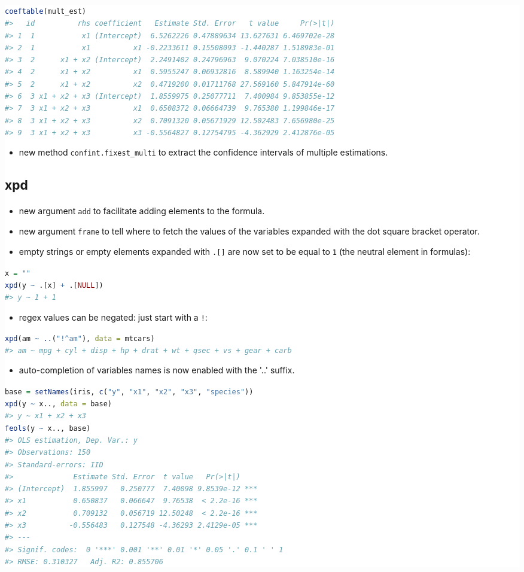 ```R
coeftable(mult_est)
#>   id          rhs coefficient   Estimate Std. Error   t value     Pr(>|t|)
#> 1  1           x1 (Intercept)  6.5262226 0.47889634 13.627631 6.469702e-28
#> 2  1           x1          x1 -0.2233611 0.15508093 -1.440287 1.518983e-01
#> 3  2      x1 + x2 (Intercept)  2.2491402 0.24796963  9.070224 7.038510e-16
#> 4  2      x1 + x2          x1  0.5955247 0.06932816  8.589940 1.163254e-14
#> 5  2      x1 + x2          x2  0.4719200 0.01711768 27.569160 5.847914e-60
#> 6  3 x1 + x2 + x3 (Intercept)  1.8559975 0.25077711  7.400984 9.853855e-12
#> 7  3 x1 + x2 + x3          x1  0.6508372 0.06664739  9.765380 1.199846e-17
#> 8  3 x1 + x2 + x3          x2  0.7091320 0.05671929 12.502483 7.656980e-25
#> 9  3 x1 + x2 + x3          x3 -0.5564827 0.12754795 -4.362929 2.412876e-05
```

- new method `confint.fixest_multi` to extract the confidence intervals of multiple estimations.
 
## xpd

 - new argument `add` to facilitate adding elements to the formula.
 
 - new argument `frame` to tell where to fetch the values of the variables expanded with the dot square bracket operator.
 
 - empty strings or empty elements expanded with `.[]` are now set to be equal to `1` (the neutral element in formulas):
```R
x = ""
xpd(y ~ .[x] + .[NULL])
#> y ~ 1 + 1

```
 
 - regex values can be negated: just start with a `!`:
```R
xpd(am ~ ..("!^am"), data = mtcars)
#> am ~ mpg + cyl + disp + hp + drat + wt + qsec + vs + gear + carb
```
 
 - auto-completion of variables names is now enabled with the '..' suffix.
```R
base = setNames(iris, c("y", "x1", "x2", "x3", "species"))
xpd(y ~ x.., data = base)
#> y ~ x1 + x2 + x3
feols(y ~ x.., base)
#> OLS estimation, Dep. Var.: y
#> Observations: 150 
#> Standard-errors: IID 
#>              Estimate Std. Error  t value   Pr(>|t|)    
#> (Intercept)  1.855997   0.250777  7.40098 9.8539e-12 ***
#> x1           0.650837   0.066647  9.76538  < 2.2e-16 ***
#> x2           0.709132   0.056719 12.50248  < 2.2e-16 ***
#> x3          -0.556483   0.127548 -4.36293 2.4129e-05 ***
#> ---
#> Signif. codes:  0 '***' 0.001 '**' 0.01 '*' 0.05 '.' 0.1 ' ' 1
#> RMSE: 0.310327   Adj. R2: 0.855706
```
